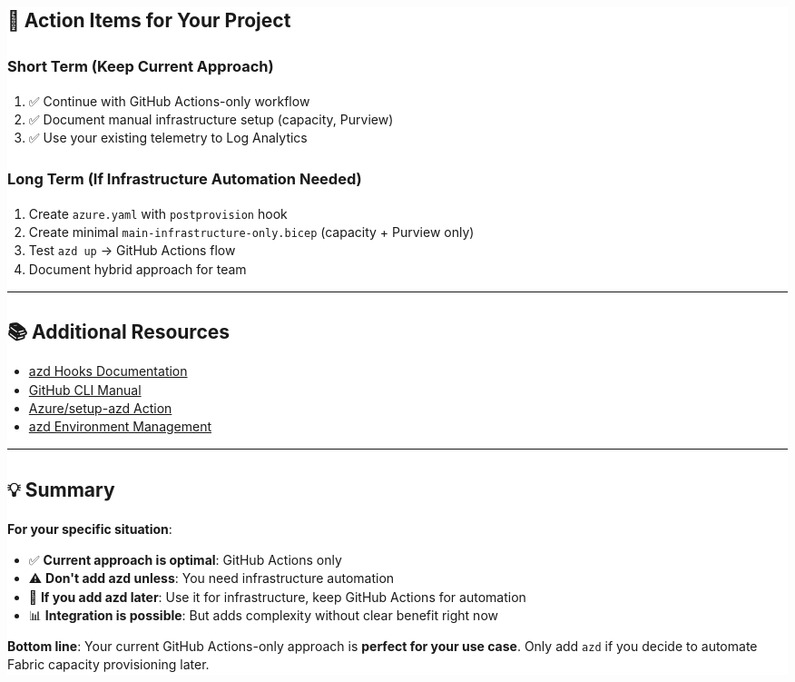 ## 🎯 Action Items for Your Project

### **Short Term (Keep Current Approach)**

1. ✅ Continue with GitHub Actions-only workflow
2. ✅ Document manual infrastructure setup (capacity, Purview)
3. ✅ Use your existing telemetry to Log Analytics

### **Long Term (If Infrastructure Automation Needed)**

1. Create `azure.yaml` with `postprovision` hook
2. Create minimal `main-infrastructure-only.bicep` (capacity + Purview only)
3. Test `azd up` → GitHub Actions flow
4. Document hybrid approach for team

---

## 📚 Additional Resources

- [azd Hooks Documentation](https://learn.microsoft.com/en-us/azure/developer/azure-developer-cli/azd-extensibility)
- [GitHub CLI Manual](https://cli.github.com/manual/)
- [Azure/setup-azd Action](https://github.com/Azure/setup-azd)
- [azd Environment Management](https://learn.microsoft.com/en-us/azure/developer/azure-developer-cli/manage-environment-variables)

---

## 💡 Summary

**For your specific situation**:

- ✅ **Current approach is optimal**: GitHub Actions only
- ⚠️ **Don't add azd unless**: You need infrastructure automation
- 🎯 **If you add azd later**: Use it for infrastructure, keep GitHub Actions for automation
- 📊 **Integration is possible**: But adds complexity without clear benefit right now

**Bottom line**: Your current GitHub Actions-only approach is **perfect for your use case**. Only add `azd` if you decide to automate Fabric capacity provisioning later.

